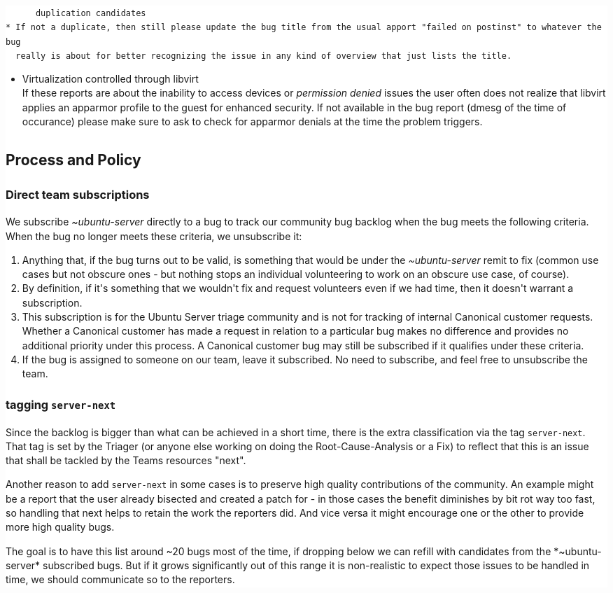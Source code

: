           duplication candidates
    * If not a duplicate, then still please update the bug title from the usual apport "failed on postinst" to whatever the bug
      really is about for better recognizing the issue in any kind of overview that just lists the title.

* Virtualization controlled through libvirt  
  If these reports are about the inability to access devices or *permission denied* issues the user often does not realize that
  libvirt applies an apparmor profile to the guest for enhanced security. If not available in the bug report (dmesg of the time
  of occurance) please make sure to ask to check for apparmor denials at the time the problem triggers.

## Process and Policy

### Direct team subscriptions

We subscribe *~ubuntu-server* directly to a bug to track our community bug backlog when the bug meets the following criteria.
When the bug no longer meets these criteria, we unsubscribe it:

1. Anything that, if the bug turns out to be valid, is something that would be under the *~ubuntu-server* remit to fix (common use
   cases but not obscure ones - but nothing stops an individual volunteering to work on an obscure use case, of course).
2. By definition, if it's something that we wouldn't fix and request volunteers even if we had time, then it doesn't warrant a
   subscription.
3. This subscription is for the Ubuntu Server triage community and is not for tracking of internal Canonical customer requests.   
   Whether a Canonical customer has made a request in relation to a particular bug makes no difference and provides no
   additional priority under this process. A Canonical customer bug may still be subscribed if it qualifies under these
   criteria.
4. If the bug is assigned to someone on our team, leave it subscribed. No need to subscribe, and feel free to unsubscribe the team.

### tagging `server-next`

Since the backlog is bigger than what can be achieved in a short time, there is the extra classification via the tag
`server-next`. That tag is set by the Triager (or anyone else working on doing the Root-Cause-Analysis or a Fix) to
reflect that this is an issue that shall be tackled by the Teams resources "next".

Another reason to add `server-next` in some cases is to preserve high quality contributions of the community. An example might be a report that the user already bisected and created a patch for - in those cases the benefit diminishes by bit rot way too fast, so handling that next helps to retain the work the reporters did. And vice versa it might encourage one or the other to provide more high quality bugs.

The goal is to have this list around ~20 bugs most of the time, if dropping below we can refill with candidates from the *~ubuntu-server* subscribed bugs. But if it grows significantly out of this range it is non-realistic to expect those issues to be handled in time, we should communicate so to the reporters.
